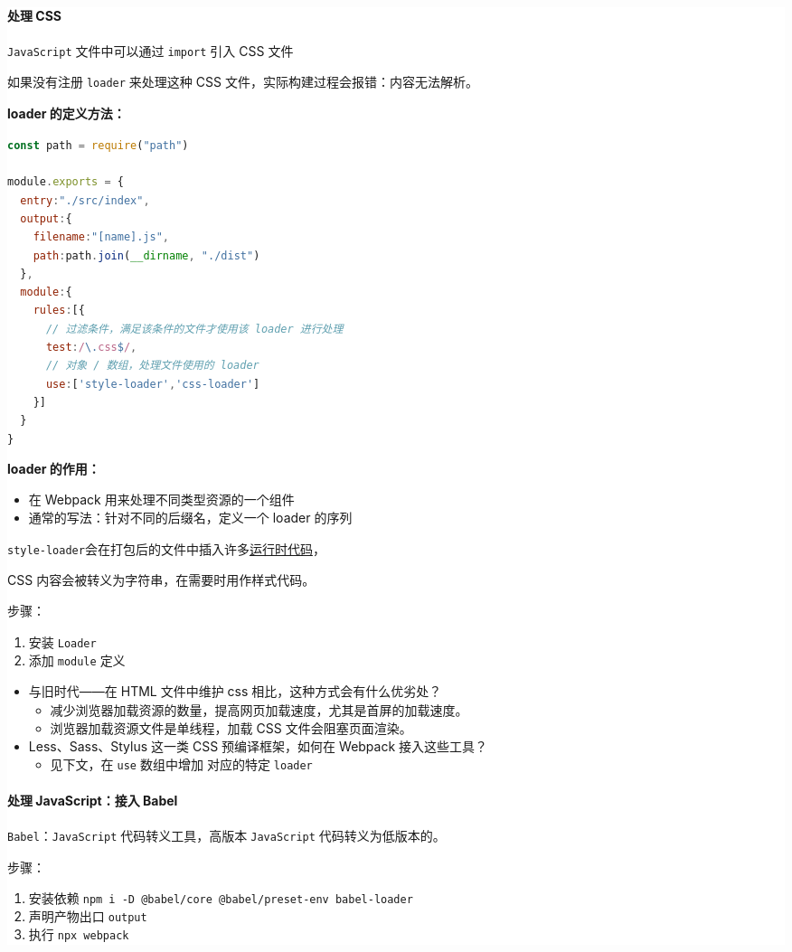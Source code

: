 #### 处理 CSS

`JavaScript` 文件中可以通过 `import` 引入 CSS 文件

如果没有注册 `loader` 来处理这种 CSS 文件，实际构建过程会报错：内容无法解析。

**loader 的定义方法：**

```js
const path = require("path")

module.exports = {
  entry:"./src/index",
  output:{
    filename:"[name].js",
    path:path.join(__dirname, "./dist")
  },
  module:{
    rules:[{
      // 过滤条件，满足该条件的文件才使用该 loader 进行处理
      test:/\.css$/,	
      // 对象 / 数组，处理文件使用的 loader
      use:['style-loader','css-loader']
    }]
  }
}

```

**loader 的作用：**

- 在 Webpack 用来处理不同类型资源的一个组件
- 通常的写法：针对不同的后缀名，定义一个 loader 的序列

`style-loader`会在打包后的文件中插入许多<u>运行时代码</u>，

CSS 内容会被转义为字符串，在需要时用作样式代码。

步骤：

1. 安装 `Loader`
2. 添加 `module` 定义



- 与旧时代——在 HTML 文件中维护 css 相比，这种方式会有什么优劣处？
  - 减少浏览器加载资源的数量，提高网页加载速度，尤其是首屏的加载速度。
  - 浏览器加载资源文件是单线程，加载 CSS 文件会阻塞页面渲染。
- Less、Sass、Stylus 这一类 CSS 预编译框架，如何在 Webpack 接入这些工具？
  - 见下文，在 `use` 数组中增加 对应的特定 `loader`

#### 处理 JavaScript：接入 Babel

`Babel`：`JavaScript` 代码转义工具，高版本 `JavaScript` 代码转义为低版本的。

步骤：

1. 安装依赖 `npm i -D @babel/core @babel/preset-env babel-loader`
2. 声明产物出口 `output`
3. 执行 `npx webpack`
